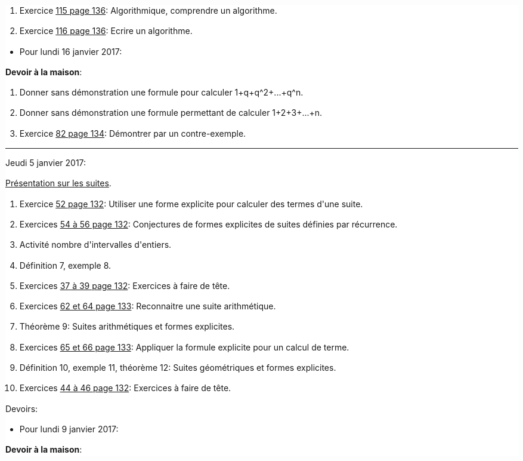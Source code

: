 1. Exercice [115 page 136](https://raw.githubusercontent.com/EdisonLorgues1SD1617/Math1SD1617/master/Donn%C3%A9es/Chapitres/4.%20Suites/Images/115p136.png): Algorithmique, comprendre un algorithme.

1. Exercice [116 page 136](https://raw.githubusercontent.com/EdisonLorgues1SD1617/Math1SD1617/master/Donn%C3%A9es/Chapitres/4.%20Suites/Images/116p136.png): Ecrire un algorithme.

- Pour lundi 16 janvier 2017:

**Devoir à la maison**:

1. Donner sans démonstration une formule pour calculer 1+q+q^2+...+q^n.

1. Donner sans démonstration une formule permettant de calculer 1+2+3+...+n.

1. Exercice [82 page 134](https://raw.githubusercontent.com/EdisonLorgues1SD1617/Math1SD1617/master/Donn%C3%A9es/Chapitres/4.%20Suites/Images/82p134.png):
Démontrer par un contre-exemple.

---


Jeudi 5 janvier 2017:

[Présentation sur les suites](https://github.com/EdisonLorgues1SD1617/Math1SD1617/raw/master/Donn%C3%A9es/Chapitres/4.%20Suites/Pr%C3%A9sentation/Suites.pdf).

1. Exercice [52 page 132](https://raw.githubusercontent.com/EdisonLorgues1SD1617/Math1SD1617/master/Donn%C3%A9es/Chapitres/4.%20Suites/Images/52-53p132.png): Utiliser une forme explicite pour calculer des termes d'une suite.

1. Exercices [54 à 56 page 132](https://raw.githubusercontent.com/EdisonLorgues1SD1617/Math1SD1617/master/Donn%C3%A9es/Chapitres/4.%20Suites/Images/54-56p132.png): Conjectures de formes explicites de suites définies par récurrence.

1. Activité nombre d'intervalles d'entiers.

1. Définition 7, exemple 8.

1. Exercices [37 à 39 page 132](https://raw.githubusercontent.com/EdisonLorgues1SD1617/Math1SD1617/master/Donn%C3%A9es/Chapitres/4.%20Suites/Images/37-39p132.png): Exercices à faire de tête.

1. Exercices [62 et 64 page 133](https://raw.githubusercontent.com/EdisonLorgues1SD1617/Math1SD1617/master/Donn%C3%A9es/Chapitres/4.%20Suites/Images/62-64p133.png): Reconnaitre une suite arithmétique.

1. Théorème 9: Suites arithmétiques et formes explicites.

1. Exercices [65 et 66 page 133](https://raw.githubusercontent.com/EdisonLorgues1SD1617/Math1SD1617/master/Donn%C3%A9es/Chapitres/4.%20Suites/Images/65-66p133.png): Appliquer la formule explicite pour un calcul de terme.

1. Définition 10, exemple 11, théorème 12: Suites géométriques et formes explicites.

1. Exercices [44 à 46 page 132](https://raw.githubusercontent.com/EdisonLorgues1SD1617/Math1SD1617/master/Donn%C3%A9es/Chapitres/4.%20Suites/Images/44-46p132.png): Exercices à faire de tête.

Devoirs:

- Pour lundi 9 janvier 2017:

**Devoir à la maison**:
